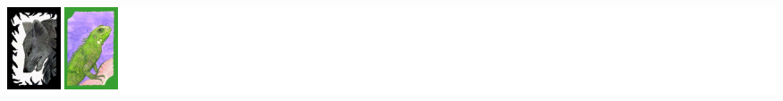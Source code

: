<img src="../frontend/public/images/cards/suits/black.png" width="60" alt="Carte Noire"> <img src="../frontend/public/images/cards/suits/green.png" width="60" alt="Carte Verte">